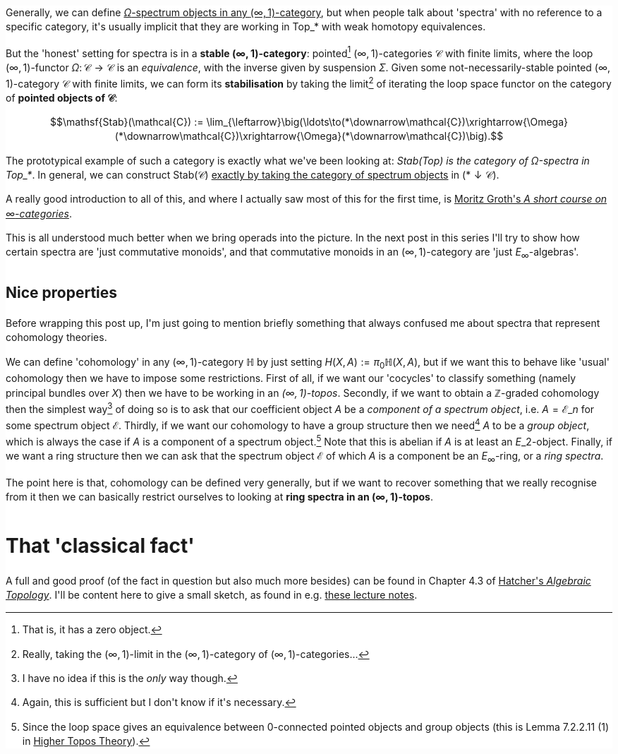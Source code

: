 Generally, we can define [$\Omega$-spectrum objects in any $(\infty,1)$-category](https://ncatlab.org/nlab/show/spectrum+object#via_spectrum_objects), but when people talk about 'spectra' with no reference to a specific category, it's usually implicit that they are working in $\mathsf{Top}\_*$ with weak homotopy equivalences.

But the 'honest' setting for spectra is in a **stable $(\infty,1)$-category**: pointed[^7] $(\infty,1)$-categories $\mathcal{C}$ with finite limits, where the loop $(\infty,1)$-functor $\Omega\colon\mathcal{C}\to\mathcal{C}$ is an _equivalence_, with the inverse given by suspension $\Sigma$. Given some not-necessarily-stable pointed $(\infty,1)$-category $\mathcal{C}$ with finite limits, we can form its **stabilisation** by taking the limit[^8] of iterating the loop space functor on the category of **pointed objects of $\mathcal{C}$**:

$$\mathsf{Stab}(\mathcal{C}) := \lim_{\leftarrow}\big(\ldots\to(*\downarrow\mathcal{C})\xrightarrow{\Omega}(*\downarrow\mathcal{C})\xrightarrow{\Omega}(*\downarrow\mathcal{C})\big).$$

The prototypical example of such a category is exactly what we've been looking at: _$\mathsf{Stab}(\mathsf{Top})$ is the category of $\Omega$-spectra in $\mathsf{Top}\_*$_. In general, we can construct $\mathsf{Stab}(\mathcal{C})$ [exactly by taking the category of spectrum objects](https://arxiv.org/abs/math/0608228) in $(*\downarrow\mathcal{C})$.

A really good introduction to all of this, and where I actually saw most of this for the first time, is [Moritz Groth's _A short course on $\infty$-categories_](https://arxiv.org/abs/1007.2925).

This is all understood much better when we bring operads into the picture. In the next post in this series I'll try to show how certain spectra are 'just commutative monoids', and that commutative monoids in an $(\infty,1)$-category are 'just $E_\infty$-algebras'.

## Nice properties

Before wrapping this post up, I'm just going to mention briefly something that always confused me about spectra that represent cohomology theories.

We can define 'cohomology' in any $(\infty,1)$-category $\mathbb{H}$ by just setting $H(X,A):=\pi_0\mathbb{H}(X,A)$, but if we want this to behave like 'usual' cohomology then we have to impose some restrictions. First of all, if we want our 'cocycles' to classify something (namely principal bundles over $X$) then we have to be working in an _$(\infty,1)$-topos_. Secondly, if we want to obtain a $\mathbb{Z}$-graded cohomology then the simplest way[^10] of doing so is to ask that our coefficient object $A$ be a _component of a spectrum object_, i.e. $A=\mathcal{E}\_n$ for some spectrum object $\mathcal{E}$. Thirdly, if we want our cohomology to have a group structure then we need[^11] $A$ to be a _group object_, which is always the case if $A$ is a component of a spectrum object.[^12] Note that this is abelian if $A$ is at least an $E\_2$-object. Finally, if we want a ring structure then we can ask that the spectrum object $\mathcal{E}$ of which $A$ is a component be an $E_\infty$-ring, or a _ring spectra_.

The point here is that, cohomology can be defined very generally, but if we want to recover something that we really recognise from it then we can basically restrict ourselves to looking at **ring spectra in an $(\infty,1)$-topos**.

# That 'classical fact'

A full and good proof (of the fact in question but also much more besides) can be found in Chapter 4.3 of [Hatcher's _Algebraic Topology_](https://www.math.cornell.edu/~hatcher/AT/AT.pdf). I'll be content here to give a small sketch, as found in e.g. [these lecture notes](http://math.mit.edu/~mbehrens/18.906/notes/lec15.pdf).


[^1]:  In fact, there's the important point that we can _prove_ that classifying spaces for principal $A$-bundles exist by showing exactly that $\vert N(\mathbb{B}A)\vert$ satisfies all the required properties.
[^2]: Maybe have a look [here](https://ncatlab.org/nlab/show/groupoid+object+in+an+(infinity%2C1)-category#Delooping).
[^3]: Really I'm cheating because this is all still a bit fuzzy for me, and pinning down the details is something that I'm still working on.
[^4]: The nerve functor is often omitted in notation and is implicitly considered as part of the geometric realisation.
[^5]: My use of this phrase almost always means 'everybody says it's true but doesn't give a proof so I guess it must be true', but I will actually discuss this proof at the end of the post because it is so integral to this whole discussion (and because it's not entirely obvious (at least, not to me)).
[^6]: Depending on the setting, this could mean homeomorphisms, or weak homotopy equivalences, or something similar.
[^7]: That is, it has a zero object.
[^8]: Really, taking the $(\infty,1)$-limit in the $(\infty,1)$-category of $(\infty,1)$-categories...
[^10]: I have no idea if this is the _only_ way though.
[^11]: Again, this is sufficient but I don't know if it's necessary.
[^12]: Since the loop space gives an equivalence between $0$-connected pointed objects and group objects (this is Lemma 7.2.2.11 (1) in [Higher Topos Theory](https://arxiv.org/abs/math/0608040)).
[^13]: Although for the following theorem to be true it really needs $X$ to be a e.g. CW complex.